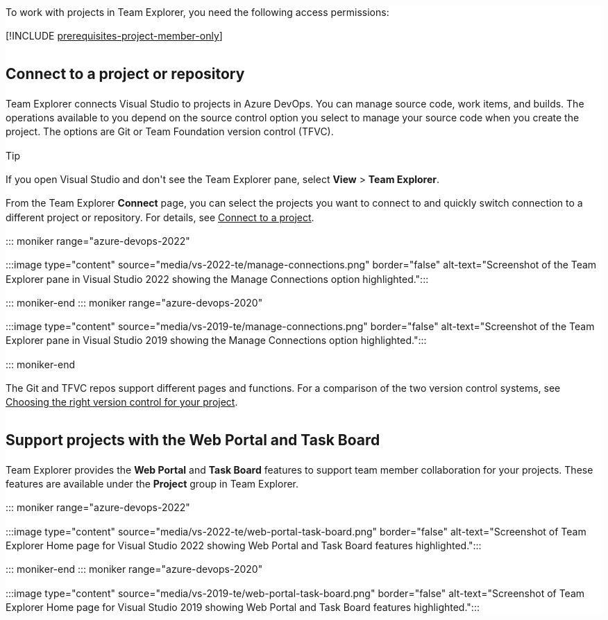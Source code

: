 To work with projects in Team Explorer, you need the following access permissions:

[!INCLUDE [prerequisites-project-member-only](../includes/prerequisites-project-member-only.md)]

## Connect to a project or repository

Team Explorer connects Visual Studio to projects in Azure DevOps. You can manage source code, work items, and builds. The operations available to you depend on the source control option you select to manage your source code when you create the project. The options are Git or Team Foundation version control (TFVC). 

> [!TIP]  
> If you open Visual Studio and don't see the Team Explorer pane, select **View** > **Team Explorer**.

From the Team Explorer **Connect** page, you can select the projects you want to connect to and quickly switch connection to a different project or repository. For details, see [Connect to a project](../organizations/projects/connect-to-projects.md).

::: moniker range="azure-devops-2022"

:::image type="content" source="media/vs-2022-te/manage-connections.png" border="false" alt-text="Screenshot of the Team Explorer pane in Visual Studio 2022 showing the Manage Connections option highlighted.":::

::: moniker-end
::: moniker range="azure-devops-2020"

:::image type="content" source="media/vs-2019-te/manage-connections.png" border="false" alt-text="Screenshot of the Team Explorer pane in Visual Studio 2019 showing the Manage Connections option highlighted.":::

::: moniker-end

The Git and TFVC repos support different pages and functions. For a comparison of the two version control systems, see [Choosing the right version control for your project](../repos/tfvc/comparison-git-tfvc.md). 

## Support projects with the Web Portal and Task Board

Team Explorer provides the **Web Portal** and **Task Board** features to support team member collaboration for your projects. These features are available under the **Project** group in Team Explorer.

::: moniker range="azure-devops-2022"

:::image type="content" source="media/vs-2022-te/web-portal-task-board.png" border="false" alt-text="Screenshot of Team Explorer Home page for Visual Studio 2022 showing Web Portal and Task Board features highlighted.":::

::: moniker-end
::: moniker range="azure-devops-2020"

:::image type="content" source="media/vs-2019-te/web-portal-task-board.png" border="false" alt-text="Screenshot of Team Explorer Home page for Visual Studio 2019 showing Web Portal and Task Board features highlighted.":::
